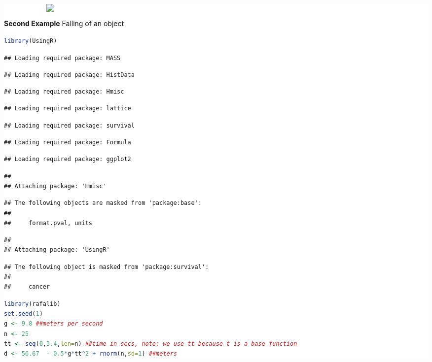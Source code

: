 <img src="08-linear-models_files/figure-html/unnamed-chunk-3-1.png" width="80%" style="display: block; margin: auto;" />

**Second Example**
Falling of an object


```r
library(UsingR)
```

```
## Loading required package: MASS
```

```
## Loading required package: HistData
```

```
## Loading required package: Hmisc
```

```
## Loading required package: lattice
```

```
## Loading required package: survival
```

```
## Loading required package: Formula
```

```
## Loading required package: ggplot2
```

```
## 
## Attaching package: 'Hmisc'
```

```
## The following objects are masked from 'package:base':
## 
##     format.pval, units
```

```
## 
## Attaching package: 'UsingR'
```

```
## The following object is masked from 'package:survival':
## 
##     cancer
```

```r
library(rafalib)
set.seed(1)
g <- 9.8 ##meters per second
n <- 25
tt <- seq(0,3.4,len=n) ##time in secs, note: we use tt because t is a base function
d <- 56.67  - 0.5*g*tt^2 + rnorm(n,sd=1) ##meters
```

